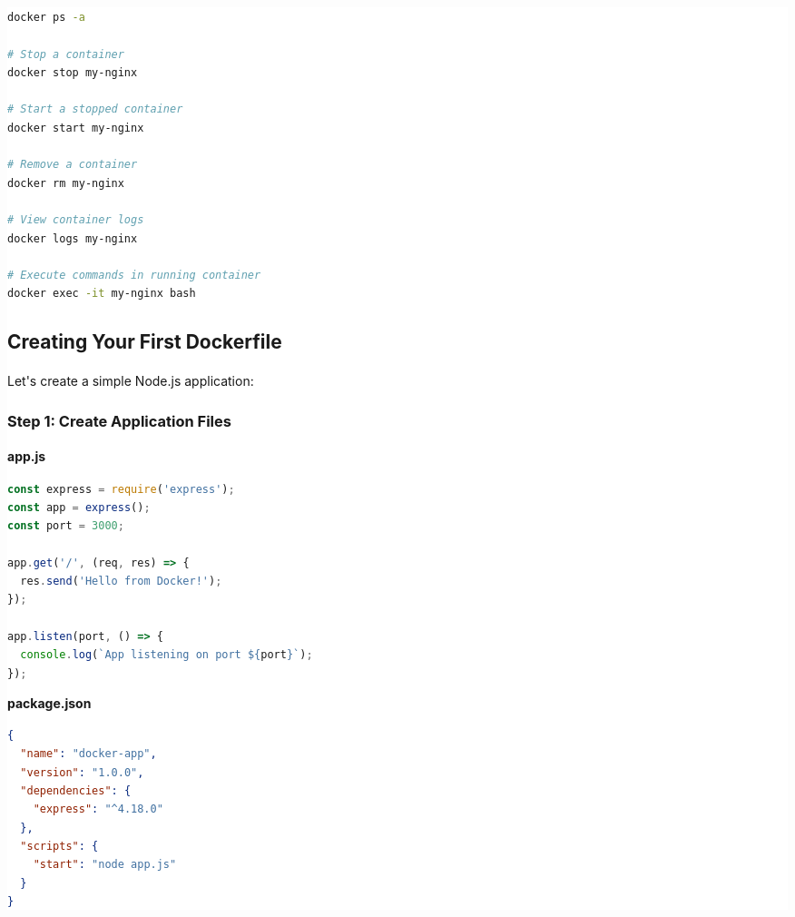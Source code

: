 ```bash
docker ps -a

# Stop a container
docker stop my-nginx

# Start a stopped container
docker start my-nginx

# Remove a container
docker rm my-nginx

# View container logs
docker logs my-nginx

# Execute commands in running container
docker exec -it my-nginx bash
```

## Creating Your First Dockerfile

Let's create a simple Node.js application:

### Step 1: Create Application Files

**app.js**
```javascript
const express = require('express');
const app = express();
const port = 3000;

app.get('/', (req, res) => {
  res.send('Hello from Docker!');
});

app.listen(port, () => {
  console.log(`App listening on port ${port}`);
});
```

**package.json**
```json
{
  "name": "docker-app",
  "version": "1.0.0",
  "dependencies": {
    "express": "^4.18.0"
  },
  "scripts": {
    "start": "node app.js"
  }
}
```
